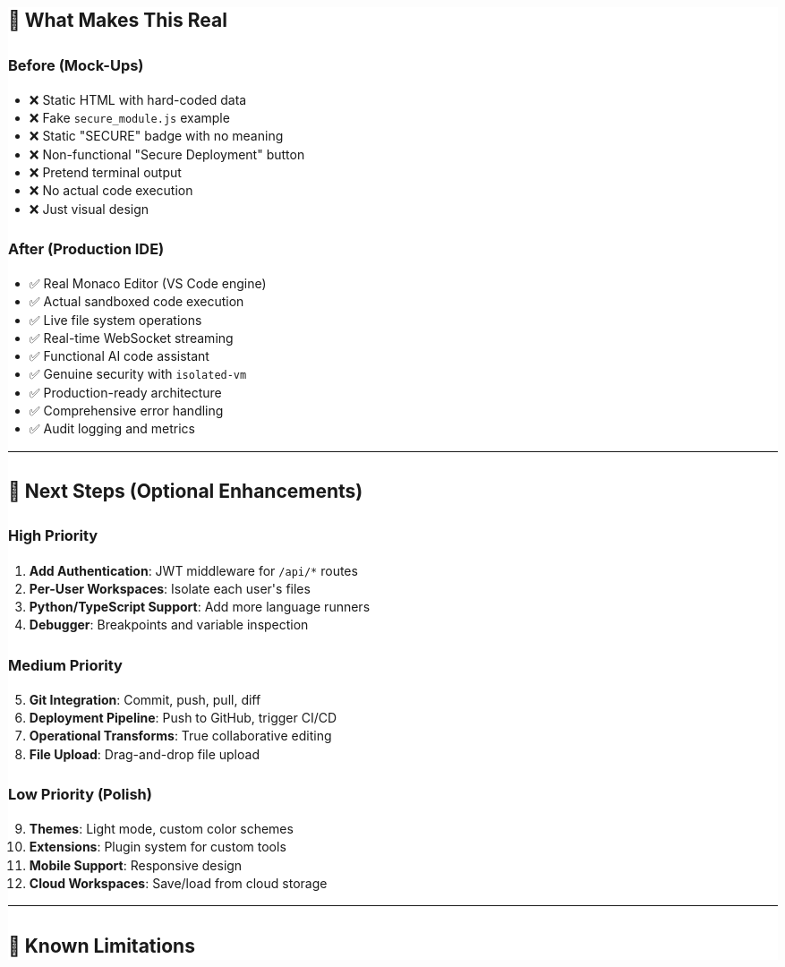 
## 🎯 What Makes This Real

### Before (Mock-Ups)
- ❌ Static HTML with hard-coded data
- ❌ Fake `secure_module.js` example
- ❌ Static "SECURE" badge with no meaning
- ❌ Non-functional "Secure Deployment" button
- ❌ Pretend terminal output
- ❌ No actual code execution
- ❌ Just visual design

### After (Production IDE)
- ✅ Real Monaco Editor (VS Code engine)
- ✅ Actual sandboxed code execution
- ✅ Live file system operations
- ✅ Real-time WebSocket streaming
- ✅ Functional AI code assistant
- ✅ Genuine security with `isolated-vm`
- ✅ Production-ready architecture
- ✅ Comprehensive error handling
- ✅ Audit logging and metrics

---

## 🚧 Next Steps (Optional Enhancements)

### High Priority
1. **Add Authentication**: JWT middleware for `/api/*` routes
2. **Per-User Workspaces**: Isolate each user's files
3. **Python/TypeScript Support**: Add more language runners
4. **Debugger**: Breakpoints and variable inspection

### Medium Priority
5. **Git Integration**: Commit, push, pull, diff
6. **Deployment Pipeline**: Push to GitHub, trigger CI/CD
7. **Operational Transforms**: True collaborative editing
8. **File Upload**: Drag-and-drop file upload

### Low Priority (Polish)
9. **Themes**: Light mode, custom color schemes
10. **Extensions**: Plugin system for custom tools
11. **Mobile Support**: Responsive design
12. **Cloud Workspaces**: Save/load from cloud storage

---

## 🐛 Known Limitations

